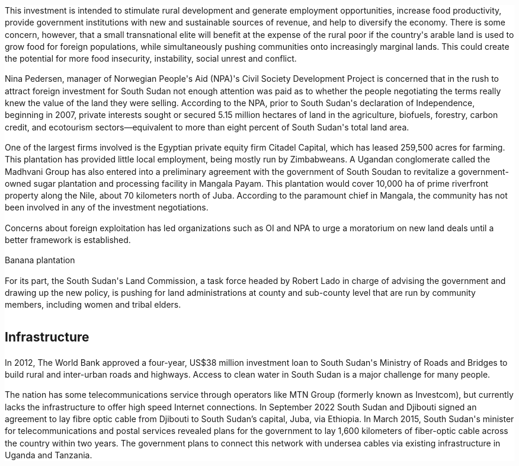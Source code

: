 This investment is intended to stimulate rural development and generate
employment opportunities, increase food productivity, provide government
institutions with new and sustainable sources of revenue, and help to
diversify the economy. There is some concern, however, that a small
transnational elite will benefit at the expense of the rural poor if the
country's arable land is used to grow food for foreign populations, while
simultaneously pushing communities onto increasingly marginal lands. This
could create the potential for more food insecurity, instability, social
unrest and conflict.

Nina Pedersen, manager of Norwegian People's Aid (NPA)'s Civil Society
Development Project is concerned that in the rush to attract foreign
investment for South Sudan not enough attention was paid as to whether the
people negotiating the terms really knew the value of the land they were
selling. According to the NPA, prior to South Sudan's declaration of
Independence, beginning in 2007, private interests sought or secured 5.15
million hectares of land in the agriculture, biofuels, forestry, carbon
credit, and ecotourism sectors—equivalent to more than eight percent of South
Sudan's total land area.

One of the largest firms involved is the Egyptian private equity firm Citadel
Capital, which has leased 259,500 acres for farming. This plantation has
provided little local employment, being mostly run by Zimbabweans. A Ugandan
conglomerate called the Madhvani Group has also entered into a preliminary
agreement with the government of South Soudan to revitalize a government-owned
sugar plantation and processing facility in Mangala Payam. This plantation
would cover 10,000 ha of prime riverfront property along the Nile, about 70
kilometers north of Juba. According to the paramount chief in Mangala, the
community has not been involved in any of the investment negotiations.

Concerns about foreign exploitation has led organizations such as OI and NPA
to urge a moratorium on new land deals until a better framework is
established.

Banana plantation

For its part, the South Sudan's Land Commission, a task force headed by Robert
Lado in charge of advising the government and drawing up the new policy, is
pushing for land administrations at county and sub-county level that are run
by community members, including women and tribal elders.

## Infrastructure

In 2012, The World Bank approved a four-year, US$38 million investment loan to
South Sudan's Ministry of Roads and Bridges to build rural and inter-urban
roads and highways. Access to clean water in South Sudan is a major challenge
for many people.

The nation has some telecommunications service through operators like MTN
Group (formerly known as Investcom), but currently lacks the infrastructure to
offer high speed Internet connections. In September 2022 South Sudan and
Djibouti signed an agreement to lay fibre optic cable from Djibouti to South
Sudan’s capital, Juba, via Ethiopia. In March 2015, South Sudan's minister for
telecommunications and postal services revealed plans for the government to
lay 1,600 kilometers of fiber-optic cable across the country within two years.
The government plans to connect this network with undersea cables via existing
infrastructure in Uganda and Tanzania.
